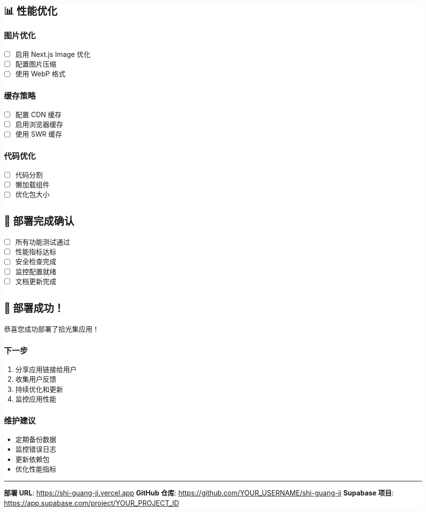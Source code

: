 ## 📊 性能优化

### 图片优化
- [ ] 启用 Next.js Image 优化
- [ ] 配置图片压缩
- [ ] 使用 WebP 格式

### 缓存策略
- [ ] 配置 CDN 缓存
- [ ] 启用浏览器缓存
- [ ] 使用 SWR 缓存

### 代码优化
- [ ] 代码分割
- [ ] 懒加载组件
- [ ] 优化包大小

## 🎯 部署完成确认

- [ ] 所有功能测试通过
- [ ] 性能指标达标
- [ ] 安全检查完成
- [ ] 监控配置就绪
- [ ] 文档更新完成

## 🎉 部署成功！

恭喜您成功部署了拾光集应用！

### 下一步
1. 分享应用链接给用户
2. 收集用户反馈
3. 持续优化和更新
4. 监控应用性能

### 维护建议
- 定期备份数据
- 监控错误日志
- 更新依赖包
- 优化性能指标

---

**部署 URL**: https://shi-guang-ji.vercel.app
**GitHub 仓库**: https://github.com/YOUR_USERNAME/shi-guang-ji
**Supabase 项目**: https://app.supabase.com/project/YOUR_PROJECT_ID
